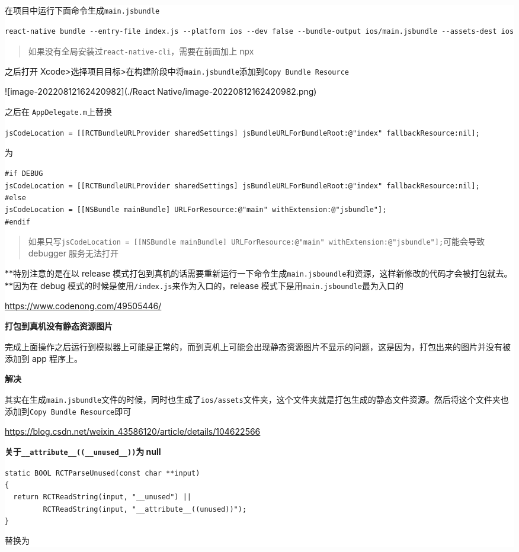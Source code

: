 在项目中运行下面命令生成`main.jsbundle`

```shell
react-native bundle --entry-file index.js --platform ios --dev false --bundle-output ios/main.jsbundle --assets-dest ios
```

> 如果没有全局安装过`react-native-cli`，需要在前面加上 npx

之后打开 Xcode>选择项目目标>在构建阶段中将`main.jsbundle`添加到`Copy Bundle Resource`

![image-20220812162420982](./React Native/image-20220812162420982.png)

之后在 `AppDelegate.m`上替换

```objc
jsCodeLocation = [[RCTBundleURLProvider sharedSettings] jsBundleURLForBundleRoot:@"index" fallbackResource:nil];
```

为

```objc
#if DEBUG
jsCodeLocation = [[RCTBundleURLProvider sharedSettings] jsBundleURLForBundleRoot:@"index" fallbackResource:nil];
#else
jsCodeLocation = [[NSBundle mainBundle] URLForResource:@"main" withExtension:@"jsbundle"];
#endif
```

> 如果只写`jsCodeLocation = [[NSBundle mainBundle] URLForResource:@"main" withExtension:@"jsbundle"];`可能会导致 debugger 服务无法打开

**特别注意的是在以 release 模式打包到真机的话需要重新运行一下命令生成`main.jsboundle`和资源，这样新修改的代码才会被打包就去。**因为在 debug 模式的时候是使用`/index.js`来作为入口的，release 模式下是用`main.jsboundle`最为入口的

https://www.codenong.com/49505446/

**打包到真机没有静态资源图片**

完成上面操作之后运行到模拟器上可能是正常的，而到真机上可能会出现静态资源图片不显示的问题，这是因为，打包出来的图片并没有被添加到 app 程序上。

**解决**

其实在生成`main.jsbundle`文件的时候，同时也生成了`ios/assets`文件夹，这个文件夹就是打包生成的静态文件资源。然后将这个文件夹也添加到`Copy Bundle Resource`即可

https://blog.csdn.net/weixin_43586120/article/details/104622566

**关于`__attribute__((__unused__))`为 null**

```
static BOOL RCTParseUnused(const char **input)
{
  return RCTReadString(input, "__unused") ||
         RCTReadString(input, "__attribute__((unused))");
}
```

替换为

